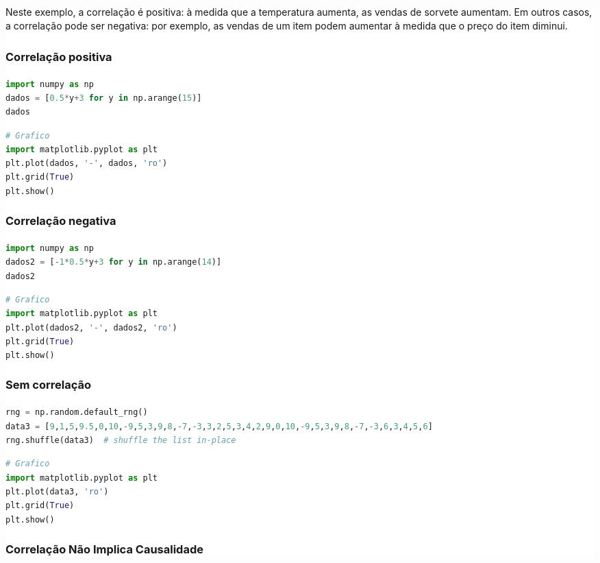 Neste exemplo, a correlação é positiva: à medida que a temperatura aumenta, as vendas de sorvete aumentam. Em outros casos, a correlação pode ser negativa: por exemplo, as vendas de um item podem aumentar à medida que o preço do item diminui.



### Correlação positiva

```python
import numpy as np
dados = [0.5*y+3 for y in np.arange(15)]
dados
```

```python
# Grafico
import matplotlib.pyplot as plt
plt.plot(dados, '-', dados, 'ro')
plt.grid(True)
plt.show()
```

### Correlação negativa

```python
import numpy as np
dados2 = [-1*0.5*y+3 for y in np.arange(14)]
dados2
```

```python
# Grafico
import matplotlib.pyplot as plt
plt.plot(dados2, '-', dados2, 'ro')
plt.grid(True)
plt.show()
```

### Sem correlação

```python
rng = np.random.default_rng()
data3 = [9,1,5,9.5,0,10,-9,5,3,9,8,-7,-3,3,2,5,3,4,2,9,0,10,-9,5,3,9,8,-7,-3,6,3,4,5,6]
rng.shuffle(data3)  # shuffle the list in-place

```

```python
# Grafico
import matplotlib.pyplot as plt
plt.plot(data3, 'ro')
plt.grid(True)
plt.show()
```

### Correlação Não Implica Causalidade
